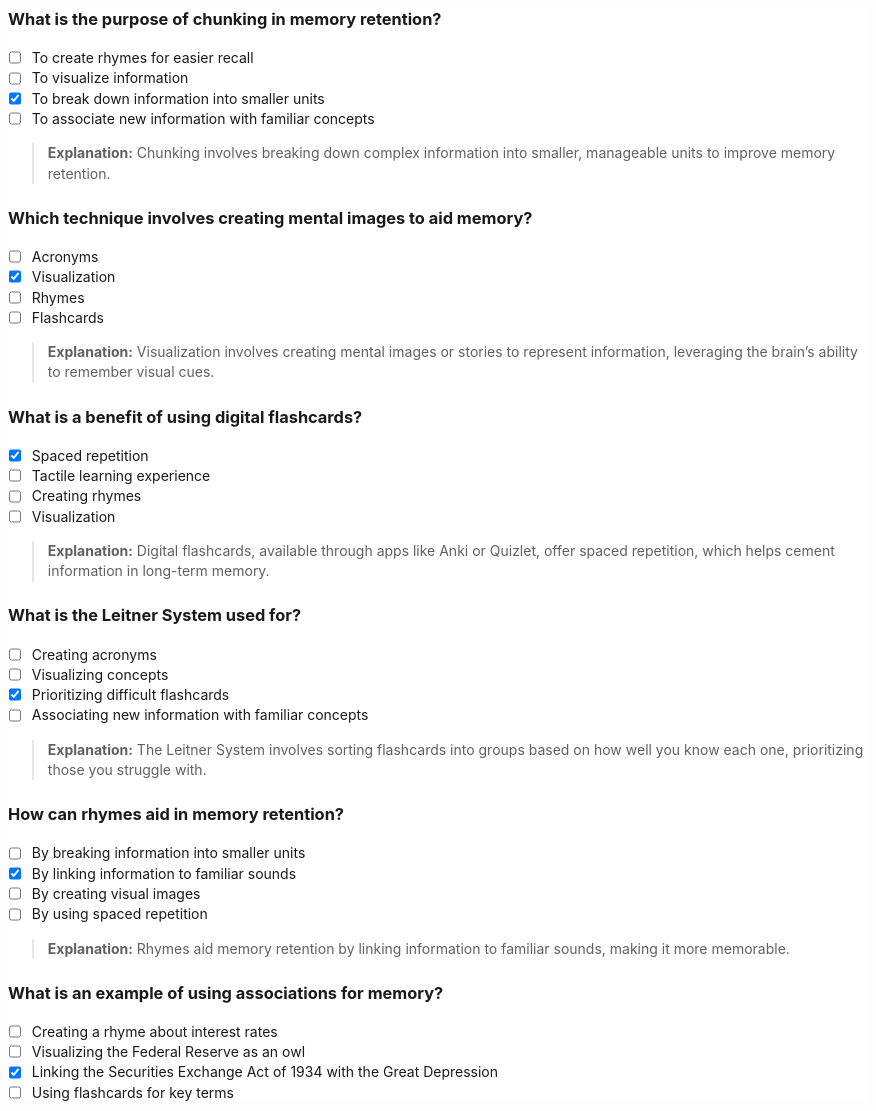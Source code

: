 ### What is the purpose of chunking in memory retention?

- [ ] To create rhymes for easier recall
- [ ] To visualize information
- [x] To break down information into smaller units
- [ ] To associate new information with familiar concepts

> **Explanation:** Chunking involves breaking down complex information into smaller, manageable units to improve memory retention.

### Which technique involves creating mental images to aid memory?

- [ ] Acronyms
- [x] Visualization
- [ ] Rhymes
- [ ] Flashcards

> **Explanation:** Visualization involves creating mental images or stories to represent information, leveraging the brain’s ability to remember visual cues.

### What is a benefit of using digital flashcards?

- [x] Spaced repetition
- [ ] Tactile learning experience
- [ ] Creating rhymes
- [ ] Visualization

> **Explanation:** Digital flashcards, available through apps like Anki or Quizlet, offer spaced repetition, which helps cement information in long-term memory.

### What is the Leitner System used for?

- [ ] Creating acronyms
- [ ] Visualizing concepts
- [x] Prioritizing difficult flashcards
- [ ] Associating new information with familiar concepts

> **Explanation:** The Leitner System involves sorting flashcards into groups based on how well you know each one, prioritizing those you struggle with.

### How can rhymes aid in memory retention?

- [ ] By breaking information into smaller units
- [x] By linking information to familiar sounds
- [ ] By creating visual images
- [ ] By using spaced repetition

> **Explanation:** Rhymes aid memory retention by linking information to familiar sounds, making it more memorable.

### What is an example of using associations for memory?

- [ ] Creating a rhyme about interest rates
- [ ] Visualizing the Federal Reserve as an owl
- [x] Linking the Securities Exchange Act of 1934 with the Great Depression
- [ ] Using flashcards for key terms
